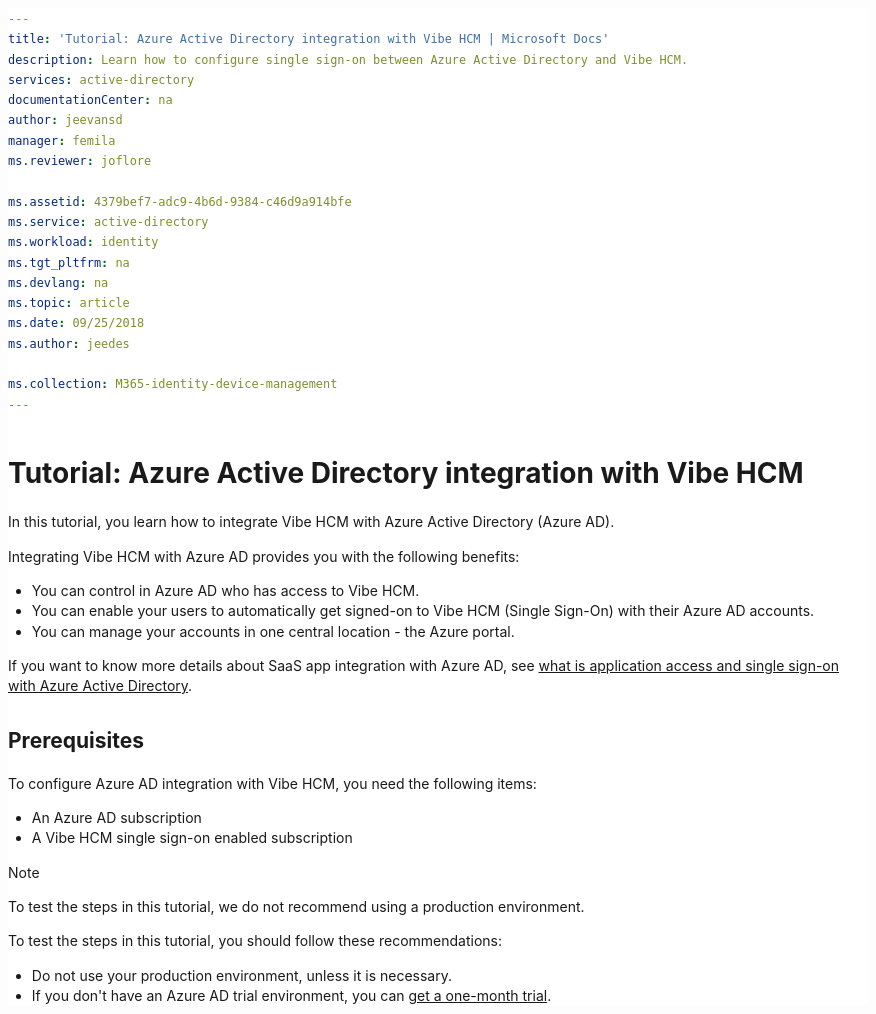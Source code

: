 ```yaml
---
title: 'Tutorial: Azure Active Directory integration with Vibe HCM | Microsoft Docs'
description: Learn how to configure single sign-on between Azure Active Directory and Vibe HCM.
services: active-directory
documentationCenter: na
author: jeevansd
manager: femila
ms.reviewer: joflore

ms.assetid: 4379bef7-adc9-4b6d-9384-c46d9a914bfe
ms.service: active-directory
ms.workload: identity
ms.tgt_pltfrm: na
ms.devlang: na
ms.topic: article
ms.date: 09/25/2018
ms.author: jeedes

ms.collection: M365-identity-device-management
---
```

# Tutorial: Azure Active Directory integration with Vibe HCM

In this tutorial, you learn how to integrate Vibe HCM with Azure Active Directory (Azure AD).

Integrating Vibe HCM with Azure AD provides you with the following benefits:

- You can control in Azure AD who has access to Vibe HCM.
- You can enable your users to automatically get signed-on to Vibe HCM (Single Sign-On) with their Azure AD accounts.
- You can manage your accounts in one central location - the Azure portal.

If you want to know more details about SaaS app integration with Azure AD, see [what is application access and single sign-on with Azure Active Directory](../manage-apps/what-is-single-sign-on.md).

## Prerequisites

To configure Azure AD integration with Vibe HCM, you need the following items:

- An Azure AD subscription
- A Vibe HCM single sign-on enabled subscription

> [!NOTE]
> To test the steps in this tutorial, we do not recommend using a production environment.

To test the steps in this tutorial, you should follow these recommendations:

- Do not use your production environment, unless it is necessary.
- If you don't have an Azure AD trial environment, you can [get a one-month trial](https://azure.microsoft.com/pricing/free-trial/).


[1]: ./media/vibehcm-tutorial/tutorial_general_01.png
[2]: ./media/vibehcm-tutorial/tutorial_general_02.png
[3]: ./media/vibehcm-tutorial/tutorial_general_03.png
[4]: ./media/vibehcm-tutorial/tutorial_general_04.png
[100]: ./media/vibehcm-tutorial/tutorial_general_100.png
[200]: ./media/vibehcm-tutorial/tutorial_general_200.png
[201]: ./media/vibehcm-tutorial/tutorial_general_201.png
[202]: ./media/vibehcm-tutorial/tutorial_general_202.png
[203]: ./media/vibehcm-tutorial/tutorial_general_203.png